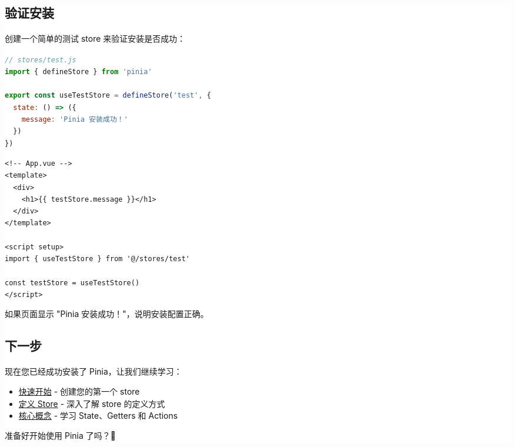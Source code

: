 
## 验证安装

创建一个简单的测试 store 来验证安装是否成功：

```javascript
// stores/test.js
import { defineStore } from 'pinia'

export const useTestStore = defineStore('test', {
  state: () => ({
    message: 'Pinia 安装成功！'
  })
})
```

```vue
<!-- App.vue -->
<template>
  <div>
    <h1>{{ testStore.message }}</h1>
  </div>
</template>

<script setup>
import { useTestStore } from '@/stores/test'

const testStore = useTestStore()
</script>
```

如果页面显示 "Pinia 安装成功！"，说明安装配置正确。

## 下一步

现在您已经成功安装了 Pinia，让我们继续学习：

- [快速开始](./getting-started) - 创建您的第一个 store
- [定义 Store](./defining-stores) - 深入了解 store 的定义方式
- [核心概念](./core-concepts) - 学习 State、Getters 和 Actions

准备好开始使用 Pinia 了吗？🚀